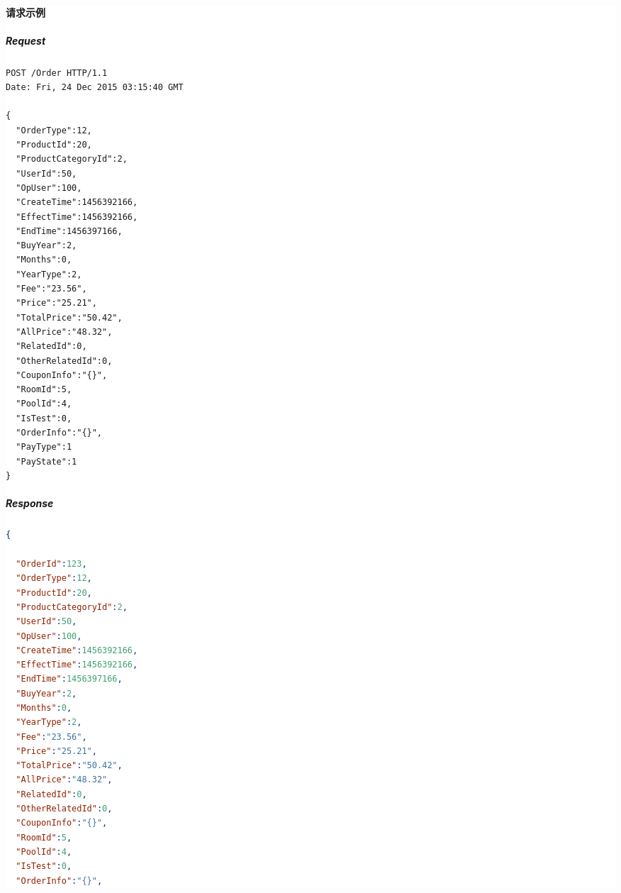 

#### 请求示例

##### Request
```
POST /Order HTTP/1.1
Date: Fri, 24 Dec 2015 03:15:40 GMT

{
  "OrderType":12,
  "ProductId":20,
  "ProductCategoryId":2,
  "UserId":50,
  "OpUser":100,
  "CreateTime":1456392166,
  "EffectTime":1456392166,
  "EndTime":1456397166,
  "BuyYear":2,
  "Months":0,
  "YearType":2,
  "Fee":"23.56",
  "Price":"25.21",
  "TotalPrice":"50.42",
  "AllPrice":"48.32",
  "RelatedId":0,
  "OtherRelatedId":0,
  "CouponInfo":"{}",
  "RoomId":5,
  "PoolId":4,
  "IsTest":0,
  "OrderInfo":"{}",
  "PayType":1
  "PayState":1
}
```

##### Response

```json
{
 
  "OrderId":123,
  "OrderType":12,
  "ProductId":20,
  "ProductCategoryId":2,
  "UserId":50,
  "OpUser":100,
  "CreateTime":1456392166,
  "EffectTime":1456392166,
  "EndTime":1456397166,
  "BuyYear":2,
  "Months":0,
  "YearType":2,
  "Fee":"23.56",
  "Price":"25.21",
  "TotalPrice":"50.42",
  "AllPrice":"48.32",
  "RelatedId":0,
  "OtherRelatedId":0,
  "CouponInfo":"{}",
  "RoomId":5,
  "PoolId":4,
  "IsTest":0,
  "OrderInfo":"{}",
```